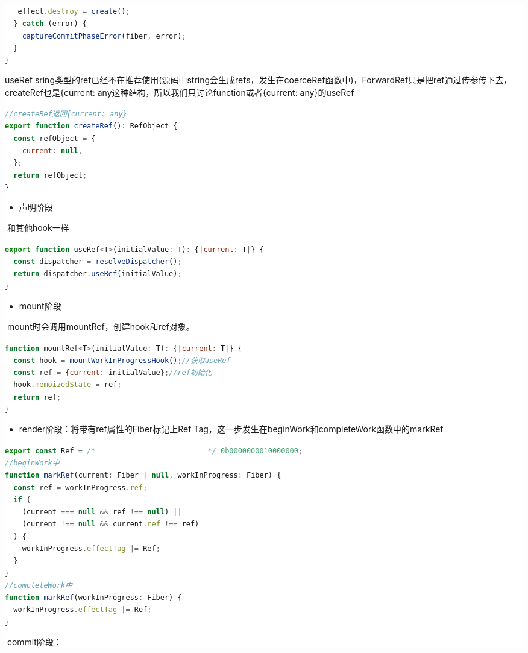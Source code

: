 ```javascript
   effect.destroy = create();
  } catch (error) {
    captureCommitPhaseError(fiber, error);
  }
}
```

useRef
​ sring类型的ref已经不在推荐使用(源码中string会生成refs，发生在coerceRef函数中)，ForwardRef只是把ref通过传参传下去，createRef也是{current: any这种结构，所以我们只讨论function或者{current: any}的useRef
```javascript
//createRef返回{current: any}
export function createRef(): RefObject {
  const refObject = {
    current: null,
  };
  return refObject;
}
```


* 声明阶段

​ 和其他hook一样
```javascript
export function useRef<T>(initialValue: T): {|current: T|} {
  const dispatcher = resolveDispatcher();
  return dispatcher.useRef(initialValue);
}
```

* mount阶段

​ mount时会调用mountRef，创建hook和ref对象。
```javascript
function mountRef<T>(initialValue: T): {|current: T|} {
  const hook = mountWorkInProgressHook();//获取useRef
  const ref = {current: initialValue};//ref初始化
  hook.memoizedState = ref;
  return ref;
}
```
* render阶段：将带有ref属性的Fiber标记上Ref Tag，这一步发生在beginWork和completeWork函数中的markRef
```javascript
export const Ref = /*                          */ 0b0000000010000000;
//beginWork中
function markRef(current: Fiber | null, workInProgress: Fiber) {
  const ref = workInProgress.ref;
  if (
    (current === null && ref !== null) ||
    (current !== null && current.ref !== ref)
  ) {
    workInProgress.effectTag |= Ref;
  }
}
//completeWork中
function markRef(workInProgress: Fiber) {
  workInProgress.effectTag |= Ref;
}
```
​ commit阶段：
